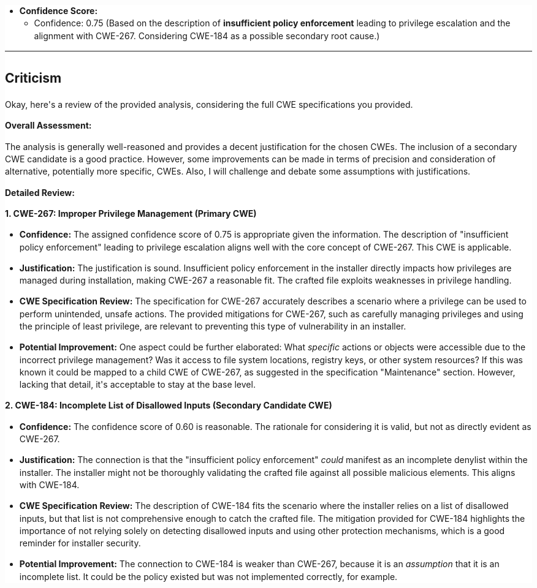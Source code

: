 - **Confidence Score:**
  - Confidence: 0.75 (Based on the description of **insufficient policy enforcement** leading to privilege escalation and the alignment with CWE-267. Considering CWE-184 as a possible secondary root cause.)

---

## Criticism
Okay, here's a review of the provided analysis, considering the full CWE specifications you provided.

**Overall Assessment:**

The analysis is generally well-reasoned and provides a decent justification for the chosen CWEs. The inclusion of a secondary CWE candidate is a good practice. However, some improvements can be made in terms of precision and consideration of alternative, potentially more specific, CWEs. Also, I will challenge and debate some assumptions with justifications.

**Detailed Review:**

**1. CWE-267: Improper Privilege Management (Primary CWE)**

*   **Confidence:** The assigned confidence score of 0.75 is appropriate given the information. The description of "insufficient policy enforcement" leading to privilege escalation aligns well with the core concept of CWE-267. This CWE is applicable.

*   **Justification:** The justification is sound. Insufficient policy enforcement in the installer directly impacts how privileges are managed during installation, making CWE-267 a reasonable fit. The crafted file exploits weaknesses in privilege handling.

*   **CWE Specification Review:** The specification for CWE-267 accurately describes a scenario where a privilege can be used to perform unintended, unsafe actions. The provided mitigations for CWE-267, such as carefully managing privileges and using the principle of least privilege, are relevant to preventing this type of vulnerability in an installer.

*   **Potential Improvement:** One aspect could be further elaborated: What *specific* actions or objects were accessible due to the incorrect privilege management? Was it access to file system locations, registry keys, or other system resources? If this was known it could be mapped to a child CWE of CWE-267, as suggested in the specification "Maintenance" section. However, lacking that detail, it's acceptable to stay at the base level.

**2. CWE-184: Incomplete List of Disallowed Inputs (Secondary Candidate CWE)**

*   **Confidence:** The confidence score of 0.60 is reasonable. The rationale for considering it is valid, but not as directly evident as CWE-267.

*   **Justification:** The connection is that the "insufficient policy enforcement" *could* manifest as an incomplete denylist within the installer. The installer might not be thoroughly validating the crafted file against all possible malicious elements. This aligns with CWE-184.

*   **CWE Specification Review:** The description of CWE-184 fits the scenario where the installer relies on a list of disallowed inputs, but that list is not comprehensive enough to catch the crafted file. The mitigation provided for CWE-184 highlights the importance of not relying solely on detecting disallowed inputs and using other protection mechanisms, which is a good reminder for installer security.

*   **Potential Improvement:** The connection to CWE-184 is weaker than CWE-267, because it is an *assumption* that it is an incomplete list. It could be the policy existed but was not implemented correctly, for example.
